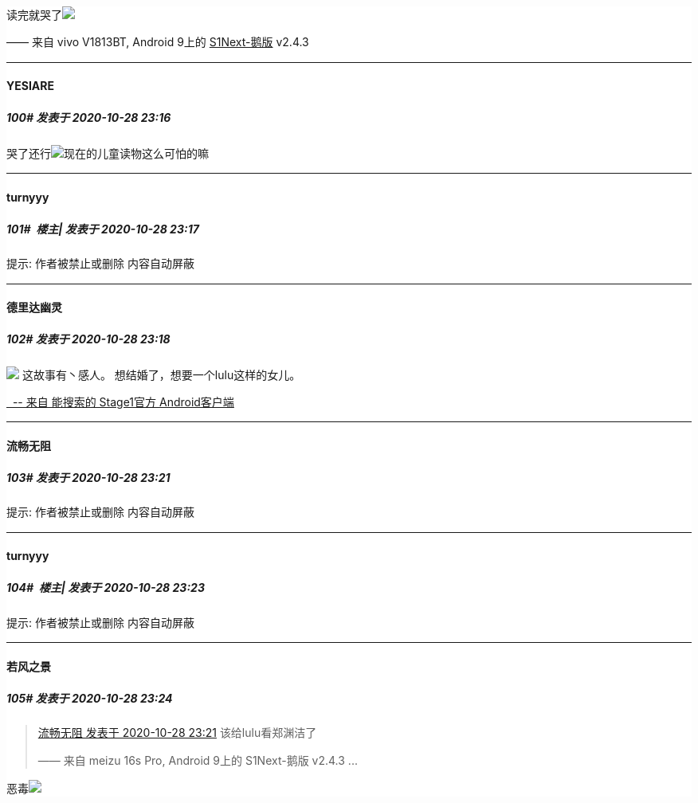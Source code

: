 读完就哭了<img src="https://static.saraba1st.com/image/smiley/face2017/140.png" referrerpolicy="no-referrer">

—— 来自 vivo V1813BT, Android 9上的 [S1Next-鹅版](https://github.com/ykrank/S1-Next/releases) v2.4.3

*****

####  YESIARE  
##### 100#       发表于 2020-10-28 23:16

哭了还行<img src="https://static.saraba1st.com/image/smiley/face2017/068.png" referrerpolicy="no-referrer">现在的儿童读物这么可怕的嘛

*****

####  turnyyy  
##### 101#         楼主| 发表于 2020-10-28 23:17

提示: 作者被禁止或删除 内容自动屏蔽

*****

####  德里达幽灵  
##### 102#       发表于 2020-10-28 23:18

<img src="https://static.saraba1st.com/image/smiley/face2017/139.png" referrerpolicy="no-referrer">
这故事有丶感人。
想结婚了，想要一个lulu这样的女儿。

[  -- 来自 能搜索的 Stage1官方 Android客户端](https://www.coolapk.com/apk/140634)

*****

####  流畅无阻  
##### 103#       发表于 2020-10-28 23:21

提示: 作者被禁止或删除 内容自动屏蔽

*****

####  turnyyy  
##### 104#         楼主| 发表于 2020-10-28 23:23

提示: 作者被禁止或删除 内容自动屏蔽

*****

####  若风之景  
##### 105#       发表于 2020-10-28 23:24

<blockquote><a href="httphttps://bbs.saraba1st.com/2b/forum.php?mod=redirect&amp;goto=findpost&amp;pid=49209750&amp;ptid=1965939" target="_blank">流畅无阻 发表于 2020-10-28 23:21</a>
该给lulu看郑渊洁了

—— 来自 meizu 16s Pro, Android 9上的 S1Next-鹅版 v2.4.3 ...</blockquote>
恶毒<img src="https://static.saraba1st.com/image/smiley/face2017/003.png" referrerpolicy="no-referrer">
